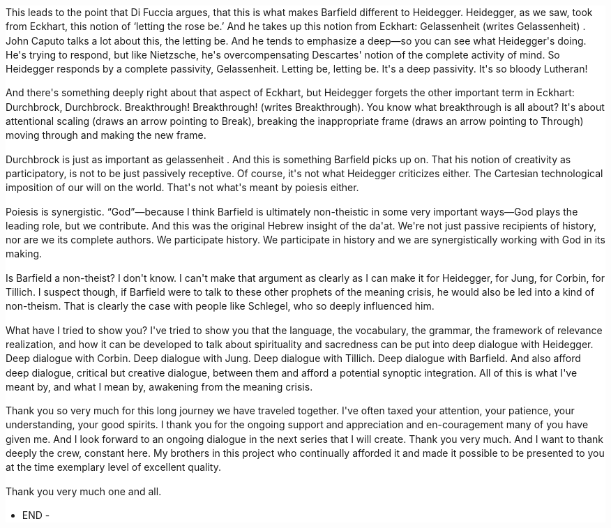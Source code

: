 This leads to the point that Di Fuccia argues, that this is what makes Barfield different to Heidegger. Heidegger, as we saw, took from Eckhart, this notion of ‘letting the rose be.’ And he takes up this notion from Eckhart: Gelassenheit \(writes Gelassenheit\) . John Caputo talks a lot about this, the letting be. And he tends to emphasize a deep—so you can see what Heidegger's doing. He's trying to respond, but like Nietzsche, he's overcompensating Descartes' notion of the complete activity of mind. So Heidegger responds by a complete passivity, Gelassenheit. Letting be, letting be. It's a deep passivity. It's so bloody Lutheran\!

And there's something deeply right about that aspect of Eckhart, but Heidegger forgets the other important term in Eckhart: Durchbrock, Durchbrock. Breakthrough\! Breakthrough\! \(writes Breakthrough\). You know what breakthrough is all about? It's about attentional scaling \(draws an arrow pointing to Break\), breaking the inappropriate frame \(draws an arrow pointing to Through\) moving through and making the new frame.

Durchbrock is just as important as gelassenheit . And this is something Barfield picks up on. That his notion of creativity as participatory, is not to be just passively receptive. Of course, it's not what Heidegger criticizes either. The Cartesian technological imposition of our will on the world. That's not what's meant by poiesis either.

Poiesis is synergistic. “God”—because I think Barfield is ultimately non-theistic in some very important ways—God plays the leading role, but we contribute. And this was the original Hebrew insight of the da'at. We're not just passive recipients of history, nor are we its complete authors. We participate history. We participate in history and we are synergistically working with God in its making.

Is Barfield a non-theist? I don't know. I can't make that argument as clearly as I can make it for Heidegger, for Jung, for Corbin, for Tillich. I suspect though, if Barfield were to talk to these other prophets of the meaning crisis, he would also be led into a kind of non-theism. That is clearly the case with people like Schlegel, who so deeply influenced him.

What have I tried to show you? I've tried to show you that the language, the vocabulary, the grammar, the framework of relevance realization, and how it can be developed to talk about spirituality and sacredness can be put into deep dialogue with Heidegger. Deep dialogue with Corbin. Deep dialogue with Jung. Deep dialogue with Tillich. Deep dialogue with Barfield. And also afford deep dialogue, critical but creative dialogue, between them and afford a potential synoptic integration. All of this is what I've meant by, and what I mean by, awakening from the meaning crisis.

Thank you so very much for this long journey we have traveled together. I've often taxed your attention, your patience, your understanding, your good spirits. I thank you for the ongoing support and appreciation and en-couragement many of you have given me. And I look forward to an ongoing dialogue in the next series that I will create. Thank you very much. And I want to thank deeply the crew, constant here. My brothers in this project who continually afforded it and made it possible to be presented to you at the time exemplary level of excellent quality.

Thank you very much one and all.

- END - 
